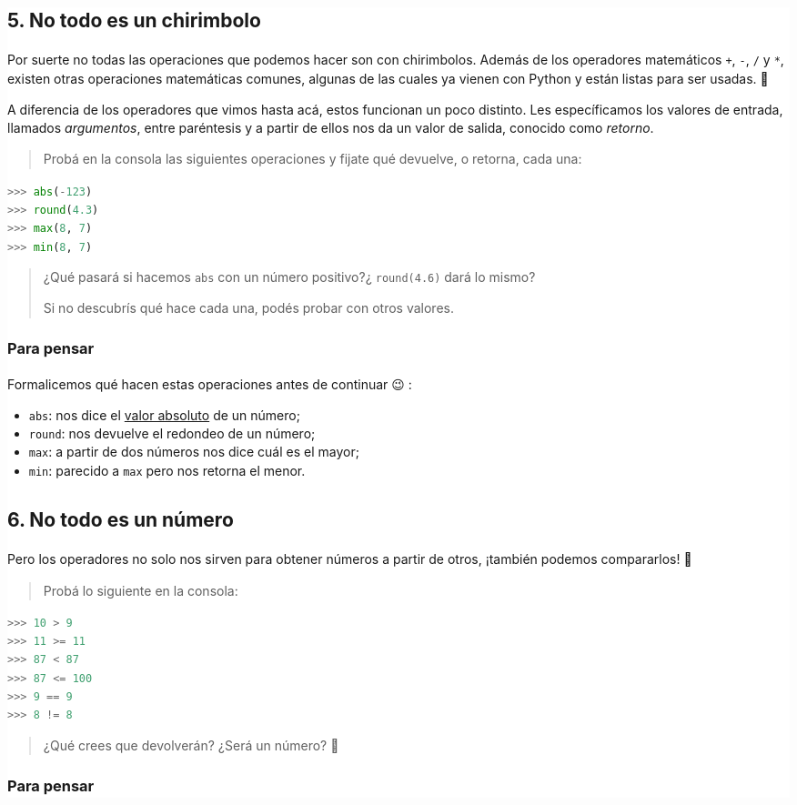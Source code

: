 ## 5. No todo es un chirimbolo

 Por suerte no todas las operaciones que podemos hacer son con chirimbolos. Además de los operadores matemáticos `+`, `-`, `/` y `*`, existen otras operaciones matemáticas comunes, algunas de las cuales ya vienen con Python y están listas para ser usadas. :raised_hands:

A diferencia de los operadores que vimos hasta acá, estos funcionan un poco distinto. Les específicamos los valores de entrada, llamados *argumentos*, entre paréntesis y a partir de ellos nos da un valor de salida, conocido como *retorno*.

> Probá en la consola las siguientes operaciones y fijate qué devuelve, o retorna, cada una:
>
``` python
>>> abs(-123)
>>> round(4.3)
>>> max(8, 7)
>>> min(8, 7)
```
> ¿Qué pasará si hacemos `abs` con un número positivo?¿ `round(4.6)`  dará lo mismo?
>
> Si no descubrís qué hace cada una, podés probar con otros valores.



### Para pensar

Formalicemos qué hacen estas operaciones antes de continuar :wink: :

* `abs`: nos dice el [valor absoluto](https://es.wikipedia.org/wiki/Valor_absoluto) de un número;
* `round`: nos devuelve el redondeo de un número;
* `max`: a partir de dos números nos dice cuál es el mayor;
* `min`: parecido a `max` pero nos retorna el menor.

## 6. No todo es un número

Pero los operadores no solo nos sirven para obtener números a partir de otros, ¡también podemos compararlos! :muscle:

> Probá lo siguiente en la consola:
>
``` python
>>> 10 > 9
>>> 11 >= 11
>>> 87 < 87
>>> 87 <= 100
>>> 9 == 9
>>> 8 != 8
```
> ¿Qué crees que devolverán? ¿Será un número? :thinking:




### Para pensar
